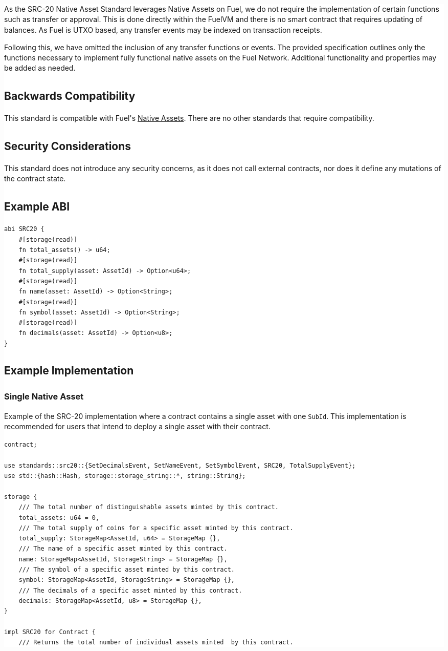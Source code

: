 As the SRC-20 Native Asset Standard leverages Native Assets on Fuel, we do not require the implementation of certain functions such as transfer or approval. This is done directly within the FuelVM and there is no smart contract that requires updating of balances. As Fuel is UTXO based, any transfer events may be indexed on transaction receipts.

Following this, we have omitted the inclusion of any transfer functions or events. The provided specification outlines only the functions necessary to implement fully functional native assets on the Fuel Network. Additional functionality and properties may be added as needed.

## Backwards Compatibility

This standard is compatible with Fuel's [Native Assets](https://docs.fuel.network/docs/sway/blockchain-development/native_assets). There are no other standards that require compatibility.

## Security Considerations

This standard does not introduce any security concerns, as it does not call external contracts, nor does it define any mutations of the contract state.

## Example ABI

```sway
abi SRC20 {
    #[storage(read)]
    fn total_assets() -> u64;
    #[storage(read)]
    fn total_supply(asset: AssetId) -> Option<u64>;
    #[storage(read)]
    fn name(asset: AssetId) -> Option<String>;
    #[storage(read)]
    fn symbol(asset: AssetId) -> Option<String>;
    #[storage(read)]
    fn decimals(asset: AssetId) -> Option<u8>;
}
```

## Example Implementation

### Single Native Asset

Example of the SRC-20 implementation where a contract contains a single asset with one `SubId`. This implementation is recommended for users that intend to deploy a single asset with their contract.

```sway
contract;

use standards::src20::{SetDecimalsEvent, SetNameEvent, SetSymbolEvent, SRC20, TotalSupplyEvent};
use std::{hash::Hash, storage::storage_string::*, string::String};

storage {
    /// The total number of distinguishable assets minted by this contract.
    total_assets: u64 = 0,
    /// The total supply of coins for a specific asset minted by this contract.
    total_supply: StorageMap<AssetId, u64> = StorageMap {},
    /// The name of a specific asset minted by this contract.
    name: StorageMap<AssetId, StorageString> = StorageMap {},
    /// The symbol of a specific asset minted by this contract.
    symbol: StorageMap<AssetId, StorageString> = StorageMap {},
    /// The decimals of a specific asset minted by this contract.
    decimals: StorageMap<AssetId, u8> = StorageMap {},
}

impl SRC20 for Contract {
    /// Returns the total number of individual assets minted  by this contract.
```